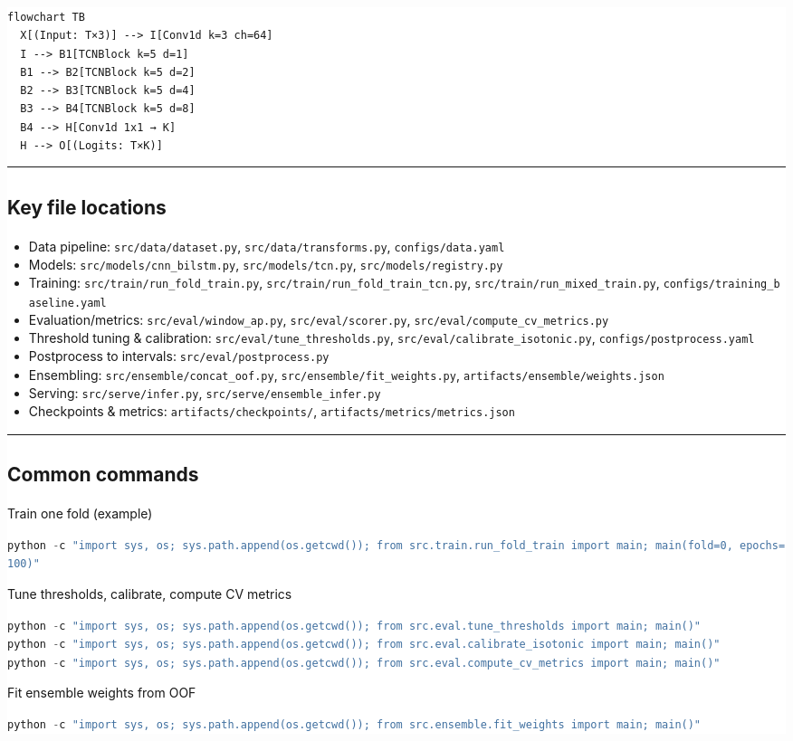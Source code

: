 ```mermaid
flowchart TB
  X[(Input: T×3)] --> I[Conv1d k=3 ch=64]
  I --> B1[TCNBlock k=5 d=1]
  B1 --> B2[TCNBlock k=5 d=2]
  B2 --> B3[TCNBlock k=5 d=4]
  B3 --> B4[TCNBlock k=5 d=8]
  B4 --> H[Conv1d 1x1 → K]
  H --> O[(Logits: T×K)]
```

---

## Key file locations

- Data pipeline: `src/data/dataset.py`, `src/data/transforms.py`, `configs/data.yaml`
- Models: `src/models/cnn_bilstm.py`, `src/models/tcn.py`, `src/models/registry.py`
- Training: `src/train/run_fold_train.py`, `src/train/run_fold_train_tcn.py`, `src/train/run_mixed_train.py`, `configs/training_baseline.yaml`
- Evaluation/metrics: `src/eval/window_ap.py`, `src/eval/scorer.py`, `src/eval/compute_cv_metrics.py`
- Threshold tuning & calibration: `src/eval/tune_thresholds.py`, `src/eval/calibrate_isotonic.py`, `configs/postprocess.yaml`
- Postprocess to intervals: `src/eval/postprocess.py`
- Ensembling: `src/ensemble/concat_oof.py`, `src/ensemble/fit_weights.py`, `artifacts/ensemble/weights.json`
- Serving: `src/serve/infer.py`, `src/serve/ensemble_infer.py`
- Checkpoints & metrics: `artifacts/checkpoints/`, `artifacts/metrics/metrics.json`

---

## Common commands

Train one fold (example)
```powershell
python -c "import sys, os; sys.path.append(os.getcwd()); from src.train.run_fold_train import main; main(fold=0, epochs=100)"
```

Tune thresholds, calibrate, compute CV metrics
```powershell
python -c "import sys, os; sys.path.append(os.getcwd()); from src.eval.tune_thresholds import main; main()"
python -c "import sys, os; sys.path.append(os.getcwd()); from src.eval.calibrate_isotonic import main; main()"
python -c "import sys, os; sys.path.append(os.getcwd()); from src.eval.compute_cv_metrics import main; main()"
```

Fit ensemble weights from OOF
```powershell
python -c "import sys, os; sys.path.append(os.getcwd()); from src.ensemble.fit_weights import main; main()"
```
